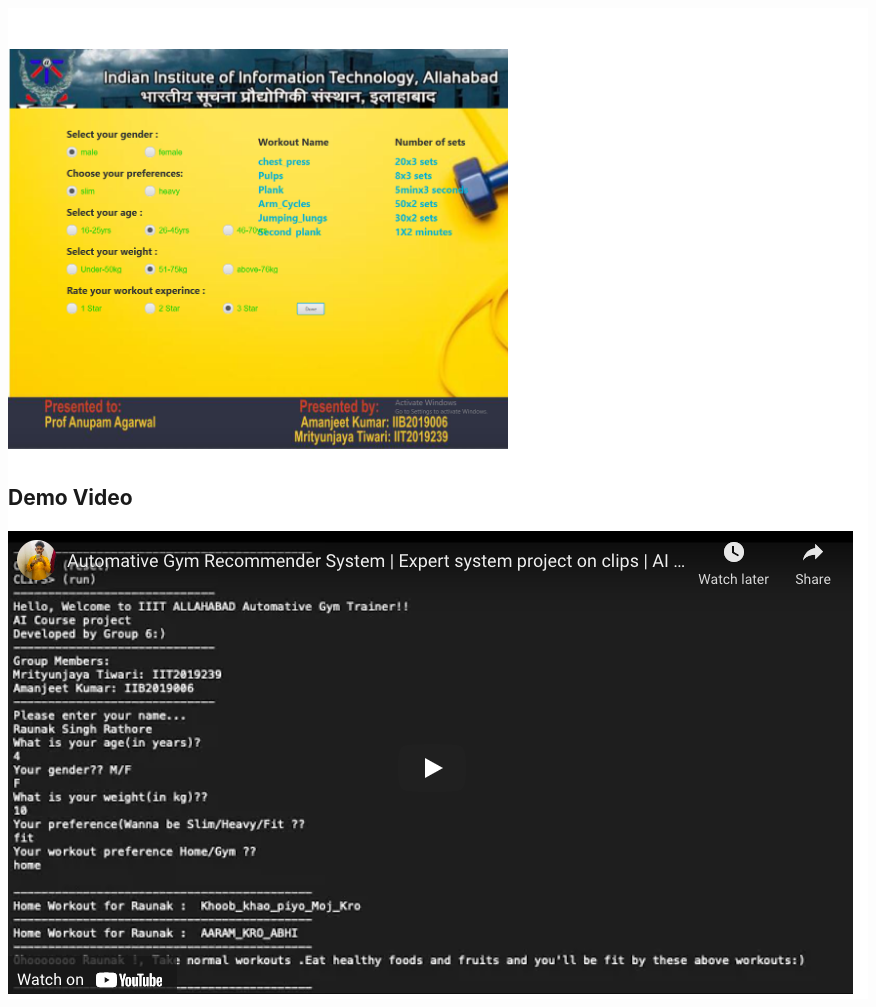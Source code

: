 <br><br> <img src="demo/33.png"  height="400" />

## Demo Video
[![Watch the video](demo/4.png)](https://www.youtube.com/watch?v=2biJNqQ9WkU)
